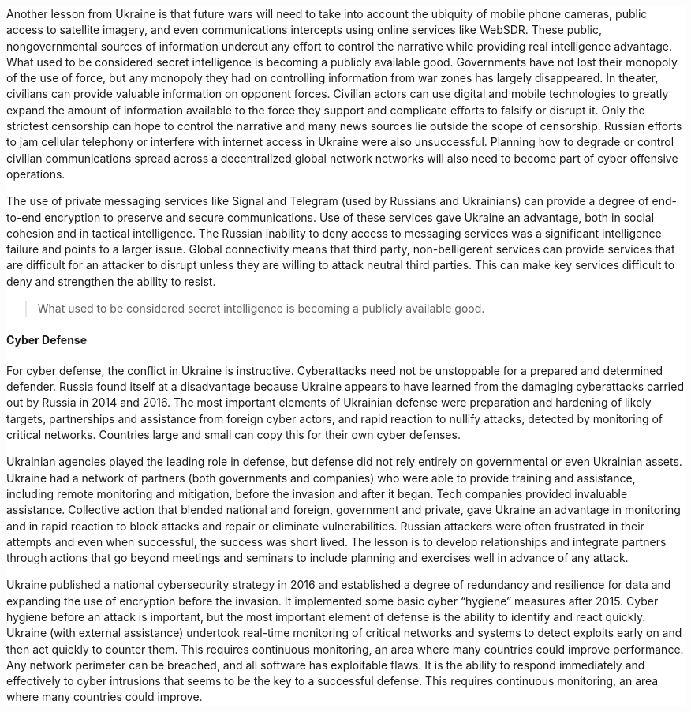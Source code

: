 Another lesson from Ukraine is that future wars will need to take into account the ubiquity of mobile phone cameras, public access to satellite imagery, and even communications intercepts using online services like WebSDR. These public, nongovernmental sources of information undercut any effort to control the narrative while providing real intelligence advantage. What used to be considered secret intelligence is becoming a publicly available good. Governments have not lost their monopoly of the use of force, but any monopoly they had on controlling information from war zones has largely disappeared. In theater, civilians can provide valuable information on opponent forces. Civilian actors can use digital and mobile technologies to greatly expand the amount of information available to the force they support and complicate efforts to falsify or disrupt it. Only the strictest censorship can hope to control the narrative and many news sources lie outside the scope of censorship. Russian efforts to jam cellular telephony or interfere with internet access in Ukraine were also unsuccessful. Planning how to degrade or control civilian communications spread across a decentralized global network networks will also need to become part of cyber offensive operations.

The use of private messaging services like Signal and Telegram (used by Russians and Ukrainians) can provide a degree of end-to-end encryption to preserve and secure communications. Use of these services gave Ukraine an advantage, both in social cohesion and in tactical intelligence. The Russian inability to deny access to messaging services was a significant intelligence failure and points to a larger issue. Global connectivity means that third party, non-belligerent services can provide services that are difficult for an attacker to disrupt unless they are willing to attack neutral third parties. This can make key services difficult to deny and strengthen the ability to resist.

> What used to be considered secret intelligence is becoming a publicly available good.

#### Cyber Defense

For cyber defense, the conflict in Ukraine is instructive. Cyberattacks need not be unstoppable for a prepared and determined defender. Russia found itself at a disadvantage because Ukraine appears to have learned from the damaging cyberattacks carried out by Russia in 2014 and 2016. The most important elements of Ukrainian defense were preparation and hardening of likely targets, partnerships and assistance from foreign cyber actors, and rapid reaction to nullify attacks, detected by monitoring of critical networks. Countries large and small can copy this for their own cyber defenses.

Ukrainian agencies played the leading role in defense, but defense did not rely entirely on governmental or even Ukrainian assets. Ukraine had a network of partners (both governments and companies) who were able to provide training and assistance, including remote monitoring and mitigation, before the invasion and after it began. Tech companies provided invaluable assistance. Collective action that blended national and foreign, government and private, gave Ukraine an advantage in monitoring and in rapid reaction to block attacks and repair or eliminate vulnerabilities. Russian attackers were often frustrated in their attempts and even when successful, the success was short lived. The lesson is to develop relationships and integrate partners through actions that go beyond meetings and seminars to include planning and exercises well in advance of any attack.

Ukraine published a national cybersecurity strategy in 2016 and established a degree of redundancy and resilience for data and expanding the use of encryption before the invasion. It implemented some basic cyber “hygiene” measures after 2015. Cyber hygiene before an attack is important, but the most important element of defense is the ability to identify and react quickly. Ukraine (with external assistance) undertook real-time monitoring of critical networks and systems to detect exploits early on and then act quickly to counter them. This requires continuous monitoring, an area where many countries could improve performance. Any network perimeter can be breached, and all software has exploitable flaws. It is the ability to respond immediately and effectively to cyber intrusions that seems to be the key to a successful defense. This requires continuous monitoring, an area where many countries could improve.
